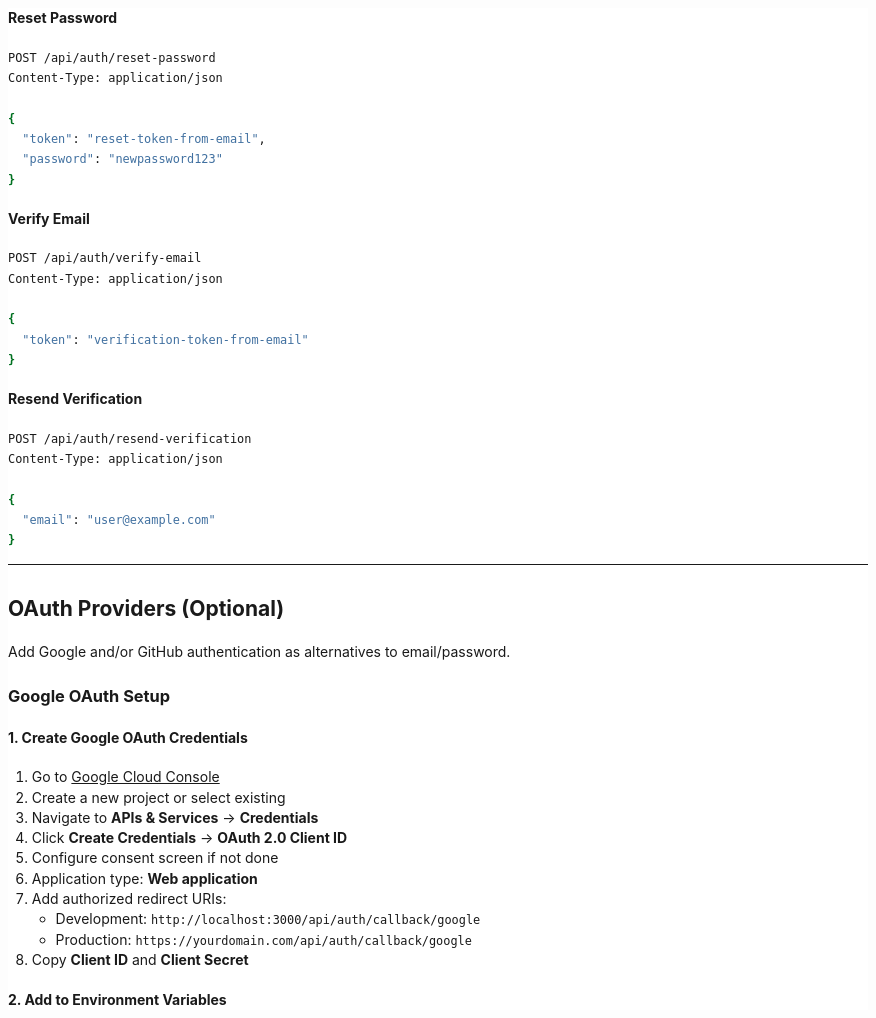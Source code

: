 #### Reset Password
```bash
POST /api/auth/reset-password
Content-Type: application/json

{
  "token": "reset-token-from-email",
  "password": "newpassword123"
}
```

#### Verify Email
```bash
POST /api/auth/verify-email
Content-Type: application/json

{
  "token": "verification-token-from-email"
}
```

#### Resend Verification
```bash
POST /api/auth/resend-verification
Content-Type: application/json

{
  "email": "user@example.com"
}
```

---

## OAuth Providers (Optional)

Add Google and/or GitHub authentication as alternatives to email/password.

### Google OAuth Setup

#### 1. Create Google OAuth Credentials

1. Go to [Google Cloud Console](https://console.cloud.google.com/)
2. Create a new project or select existing
3. Navigate to **APIs & Services** → **Credentials**
4. Click **Create Credentials** → **OAuth 2.0 Client ID**
5. Configure consent screen if not done
6. Application type: **Web application**
7. Add authorized redirect URIs:
   - Development: `http://localhost:3000/api/auth/callback/google`
   - Production: `https://yourdomain.com/api/auth/callback/google`
8. Copy **Client ID** and **Client Secret**

#### 2. Add to Environment Variables

